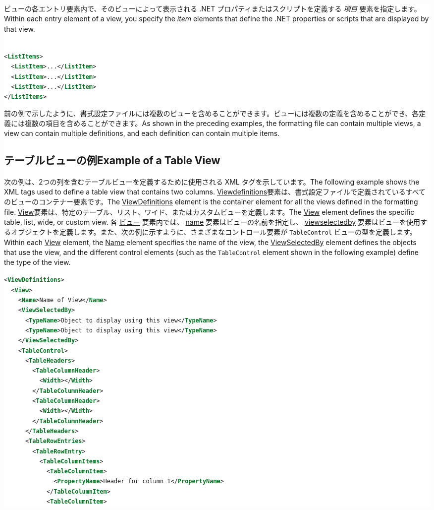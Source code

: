 <span data-ttu-id="29c62-154">ビューの各エントリ要素内で、そのビューによって表示される .NET プロパティまたはスクリプトを定義する *項目* 要素を指定します。</span><span class="sxs-lookup"><span data-stu-id="29c62-154">Within each entry element of a view, you specify the *item* elements that define the .NET properties or scripts that are displayed by that view.</span></span>

```xml

<ListItems>
  <ListItem>...</ListItem>
  <ListItem>...</ListItem>
  <ListItem>...</ListItem>
</ListItems>

```

<span data-ttu-id="29c62-155">前の例で示したように、書式設定ファイルには複数のビューを含めることができます。ビューには複数の定義を含めることができ、各定義には複数の項目を含めることができます。</span><span class="sxs-lookup"><span data-stu-id="29c62-155">As shown in the preceding examples, the formatting file can contain multiple views, a view can contain multiple definitions, and each definition can contain multiple items.</span></span>

## <a name="example-of-a-table-view"></a><span data-ttu-id="29c62-156">テーブルビューの例</span><span class="sxs-lookup"><span data-stu-id="29c62-156">Example of a Table View</span></span>

<span data-ttu-id="29c62-157">次の例は、2つの列を含むテーブルビューを定義するために使用される XML タグを示しています。</span><span class="sxs-lookup"><span data-stu-id="29c62-157">The following example shows the XML tags used to define a table view that contains two columns.</span></span> <span data-ttu-id="29c62-158">[Viewdefinitions](./viewdefinitions-element-format.md)要素は、書式設定ファイルで定義されているすべてのビューのコンテナー要素です。</span><span class="sxs-lookup"><span data-stu-id="29c62-158">The [ViewDefinitions](./viewdefinitions-element-format.md) element is the container element for all the views defined in the formatting file.</span></span> <span data-ttu-id="29c62-159">[View](./view-element-format.md)要素は、特定のテーブル、リスト、ワイド、またはカスタムビューを定義します。</span><span class="sxs-lookup"><span data-stu-id="29c62-159">The [View](./view-element-format.md) element defines the specific table, list, wide, or custom view.</span></span> <span data-ttu-id="29c62-160">各 [ビュー](./view-element-format.md) 要素内では、 [name](./name-element-for-view-format.md) 要素はビューの名前を指定し、 [viewselectedby](./viewselectedby-element-format.md) 要素はビューを使用するオブジェクトを定義します。また、次の例に示すように、さまざまなコントロール要素が `TableControl` ビューの型を定義します。</span><span class="sxs-lookup"><span data-stu-id="29c62-160">Within each [View](./view-element-format.md) element, the [Name](./name-element-for-view-format.md) element specifies the name of the view, the [ViewSelectedBy](./viewselectedby-element-format.md) element defines the objects that use the view, and the different control elements (such as the `TableControl` element shown in the following example) define the type of the view.</span></span>

```xml
<ViewDefinitions>
  <View>
    <Name>Name of View</Name>
    <ViewSelectedBy>
      <TypeName>Object to display using this view</TypeName>
      <TypeName>Object to display using this view</TypeName>
    </ViewSelectedBy>
    <TableControl>
      <TableHeaders>
        <TableColumnHeader>
          <Width></Width>
        </TableColumnHeader>
        <TableColumnHeader>
          <Width></Width>
        </TableColumnHeader>
      </TableHeaders>
      <TableRowEntries>
        <TableRowEntry>
          <TableColumnItems>
            <TableColumnItem>
              <PropertyName>Header for column 1</PropertyName>
            </TableColumnItem>
            <TableColumnItem>
```